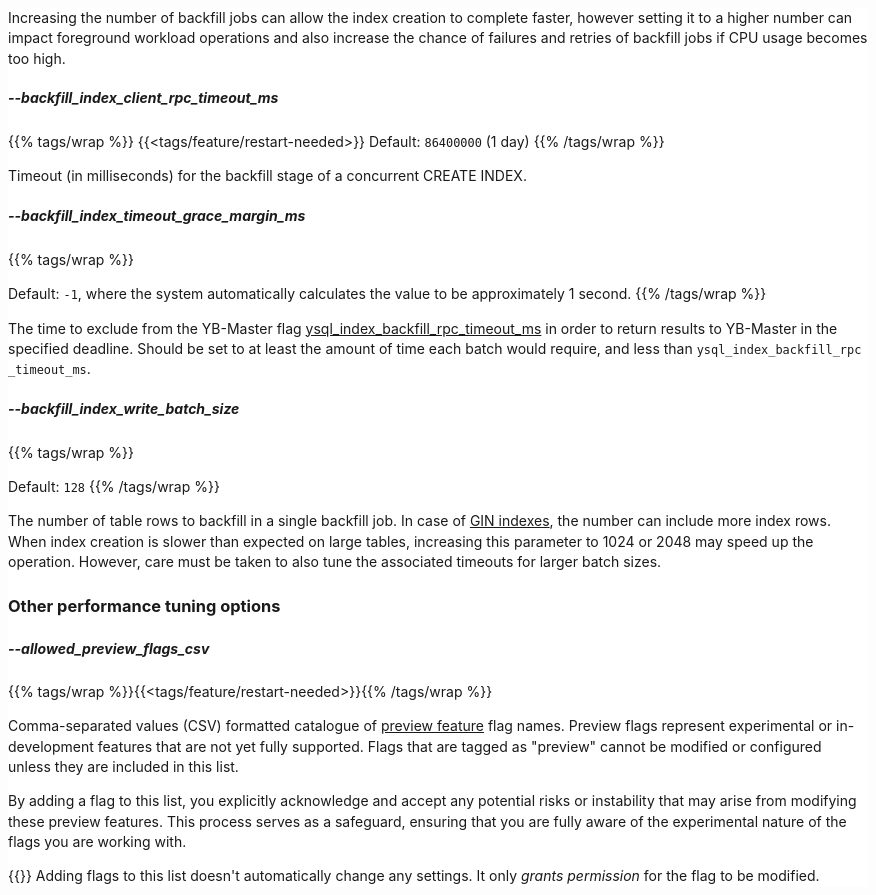 Increasing the number of backfill jobs can allow the index creation to complete faster, however setting it to a higher number can impact foreground workload operations and also increase the chance of failures and retries of backfill jobs if CPU usage becomes too high.

##### --backfill_index_client_rpc_timeout_ms

{{% tags/wrap %}}
{{<tags/feature/restart-needed>}}
Default: `86400000` (1 day)
{{% /tags/wrap %}}

Timeout (in milliseconds) for the backfill stage of a concurrent CREATE INDEX.

##### --backfill_index_timeout_grace_margin_ms
{{% tags/wrap %}}


Default: `-1`, where the system automatically calculates the value to be approximately 1 second.
{{% /tags/wrap %}}

The time to exclude from the YB-Master flag [ysql_index_backfill_rpc_timeout_ms](../yb-master/#ysql-index-backfill-rpc-timeout-ms) in order to return results to YB-Master in the specified deadline. Should be set to at least the amount of time each batch would require, and less than `ysql_index_backfill_rpc_timeout_ms`.

##### --backfill_index_write_batch_size

{{% tags/wrap %}}


Default: `128`
{{% /tags/wrap %}}

The number of table rows to backfill in a single backfill job. In case of [GIN indexes](../../../explore/ysql-language-features/indexes-constraints/gin/), the number can include more index rows. When index creation is slower than expected on large tables, increasing this parameter to 1024 or 2048 may speed up the operation. However, care must be taken to also tune the associated timeouts for larger batch sizes.

### Other performance tuning options

##### --allowed_preview_flags_csv

{{% tags/wrap %}}{{<tags/feature/restart-needed>}}{{% /tags/wrap %}}

Comma-separated values (CSV) formatted catalogue of [preview feature](/preview/releases/versioning/#tech-preview-tp) flag names. Preview flags represent experimental or in-development features that are not yet fully supported. Flags that are tagged as "preview" cannot be modified or configured unless they are included in this list.

By adding a flag to this list, you explicitly acknowledge and accept any potential risks or instability that may arise from modifying these preview features. This process serves as a safeguard, ensuring that you are fully aware of the experimental nature of the flags you are working with.

{{<warning title="You still need to set the flag">}}
Adding flags to this list doesn't automatically change any settings. It only _grants permission_ for the flag to be modified.
